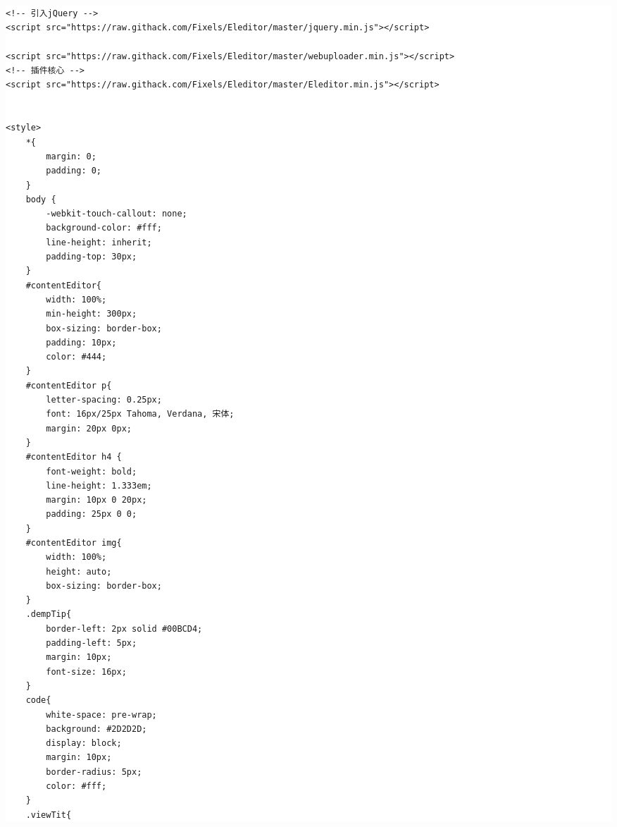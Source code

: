 <!DOCTYPE html>
<html lang="en">
<head>
    <meta charset="utf-8">
    <title>Demo</title>
    <meta name="viewport" content="width=device-width, initial-scale=1.0, maximum-scale=1.0, user-scalable=0">

    <!-- 引入jQuery -->
    <script src="https://raw.githack.com/Fixels/Eleditor/master/jquery.min.js"></script>

    <script src="https://raw.githack.com/Fixels/Eleditor/master/webuploader.min.js"></script>
    <!-- 插件核心 -->
    <script src="https://raw.githack.com/Fixels/Eleditor/master/Eleditor.min.js"></script>


	<style>
		*{
			margin: 0;
			padding: 0;
		}
		body {
		    -webkit-touch-callout: none;
		    background-color: #fff;
		    line-height: inherit;
		    padding-top: 30px;
		}
		#contentEditor{
			width: 100%;
			min-height: 300px;
			box-sizing: border-box;
			padding: 10px;
    		color: #444;
		}
		#contentEditor p{
		    letter-spacing: 0.25px;
		    font: 16px/25px Tahoma, Verdana, 宋体;
		    margin: 20px 0px;
		}
		#contentEditor h4 {
		    font-weight: bold;
		    line-height: 1.333em;
		    margin: 10px 0 20px;
		    padding: 25px 0 0;
		}
		#contentEditor img{
			width: 100%;
			height: auto;
			box-sizing: border-box;
		}
		.dempTip{
		    border-left: 2px solid #00BCD4;
		    padding-left: 5px;
		    margin: 10px;
		    font-size: 16px;
		}
		code{
			white-space: pre-wrap;
		    background: #2D2D2D;
		    display: block;
		    margin: 10px;
		    border-radius: 5px;
		    color: #fff;
		}
		.viewTit{